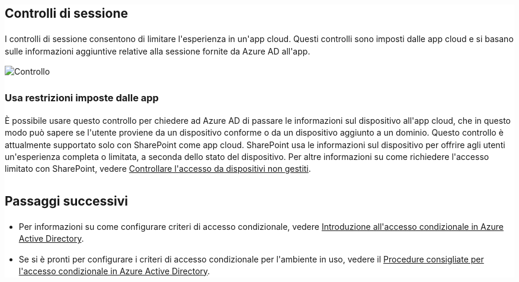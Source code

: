 


## <a name="session-controls"></a>Controlli di sessione

I controlli di sessione consentono di limitare l'esperienza in un'app cloud. Questi controlli sono imposti dalle app cloud e si basano sulle informazioni aggiuntive relative alla sessione fornite da Azure AD all'app.

![Controllo](./media/active-directory-conditional-access-controls/31.png)

### <a name="use-app-enforced-restrictions"></a>Usa restrizioni imposte dalle app

È possibile usare questo controllo per chiedere ad Azure AD di passare le informazioni sul dispositivo all'app cloud, che in questo modo può sapere se l'utente proviene da un dispositivo conforme o da un dispositivo aggiunto a un dominio. Questo controllo è attualmente supportato solo con SharePoint come app cloud. SharePoint usa le informazioni sul dispositivo per offrire agli utenti un'esperienza completa o limitata, a seconda dello stato del dispositivo.
Per altre informazioni su come richiedere l'accesso limitato con SharePoint, vedere [Controllare l'accesso da dispositivi non gestiti](https://aka.ms/spolimitedaccessdocs).



## <a name="next-steps"></a>Passaggi successivi

- Per informazioni su come configurare criteri di accesso condizionale, vedere [Introduzione all'accesso condizionale in Azure Active Directory](active-directory-conditional-access-azure-portal-get-started.md).

- Se si è pronti per configurare i criteri di accesso condizionale per l'ambiente in uso, vedere il [Procedure consigliate per l'accesso condizionale in Azure Active Directory](active-directory-conditional-access-best-practices.md). 
